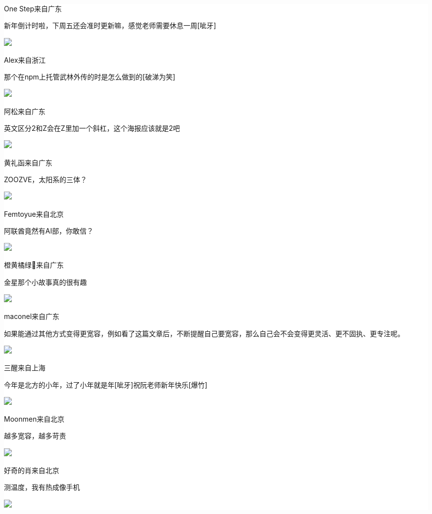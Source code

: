 One Step来自广东

新年倒计时啦，下周五还会准时更新嘛，感觉老师需要休息一周[呲牙]

![](http://mmsns.qpic.cn/mmsns/iaxNB5XaibCeLTYWIUGCYm7cS1kFxTx4ibUSEBZJ6VnOdXPDItJ9PaGRg/0)

Alex来自浙江

那个在npm上托管武林外传的时是怎么做到的[破涕为笑]

![](http://mmsns.qpic.cn/mmsns/iaxNB5XaibCeLTYWIUGCYm7cS1kFxTx4ibUSEBZJ6VnOdXPDItJ9PaGRg/0)

阿松来自广东

英文区分2和Z会在Z里加一个斜杠，这个海报应该就是2吧

![](http://mmsns.qpic.cn/mmsns/iaxNB5XaibCeLTYWIUGCYm7cS1kFxTx4ibUSEBZJ6VnOdXPDItJ9PaGRg/0)

黄礼函来自广东

ZOOZVE，太阳系的三体？

![](http://mmsns.qpic.cn/mmsns/iaxNB5XaibCeLTYWIUGCYm7cS1kFxTx4ibUSEBZJ6VnOdXPDItJ9PaGRg/0)

Femtoyue来自北京

阿联酋竟然有AI部，你敢信？

![](http://mmsns.qpic.cn/mmsns/iaxNB5XaibCeLTYWIUGCYm7cS1kFxTx4ibUSEBZJ6VnOdXPDItJ9PaGRg/0)

橙黄橘绿🍊来自广东

金星那个小故事真的很有趣

![](http://mmsns.qpic.cn/mmsns/iaxNB5XaibCeLTYWIUGCYm7cS1kFxTx4ibUSEBZJ6VnOdXPDItJ9PaGRg/0)

maconel来自广东

如果能通过其他方式变得更宽容，例如看了这篇文章后，不断提醒自己要宽容，那么自己会不会变得更灵活、更不固执、更专注呢。

![](http://mmsns.qpic.cn/mmsns/iaxNB5XaibCeLTYWIUGCYm7cS1kFxTx4ibUSEBZJ6VnOdXPDItJ9PaGRg/0)

三醒来自上海

今年是北方的小年，过了小年就是年[呲牙]祝阮老师新年快乐[爆竹]

![](http://mmsns.qpic.cn/mmsns/iaxNB5XaibCeLTYWIUGCYm7cS1kFxTx4ibUSEBZJ6VnOdXPDItJ9PaGRg/0)

Moonmen来自北京

越多宽容，越多苛责

![](http://mmsns.qpic.cn/mmsns/iaxNB5XaibCeLTYWIUGCYm7cS1kFxTx4ibUSEBZJ6VnOdXPDItJ9PaGRg/0)

好奇的肖来自北京

测温度，我有热成像手机

![](http://mmsns.qpic.cn/mmsns/iaxNB5XaibCeLTYWIUGCYm7cS1kFxTx4ibUSEBZJ6VnOdXPDItJ9PaGRg/0)
